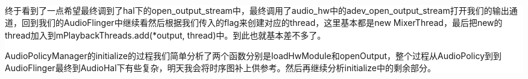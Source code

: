 终于看到了一点希望最终调到了hal下的open_output_stream中，最终调用了audio_hw中的adev_open_output_stream打开我们的输出通道，回到我们的AudioFlinger中继续看然后根据我们传入的flag来创建对应的thread，这里基本都是new MixerThread，最后把new的thread加入到mPlaybackThreads.add(*output, thread)中。到此也就基本差不多了。

AudioPolicyManager的initialize的过程我们简单分析了两个函数分别是loadHwModule和openOutput，整个过程从AudioPolicy到到AudioFlinger最终到AudioHal下有些复杂，明天我会将时序图补上供参考。然后再继续分析initialize中的剩余部分。
